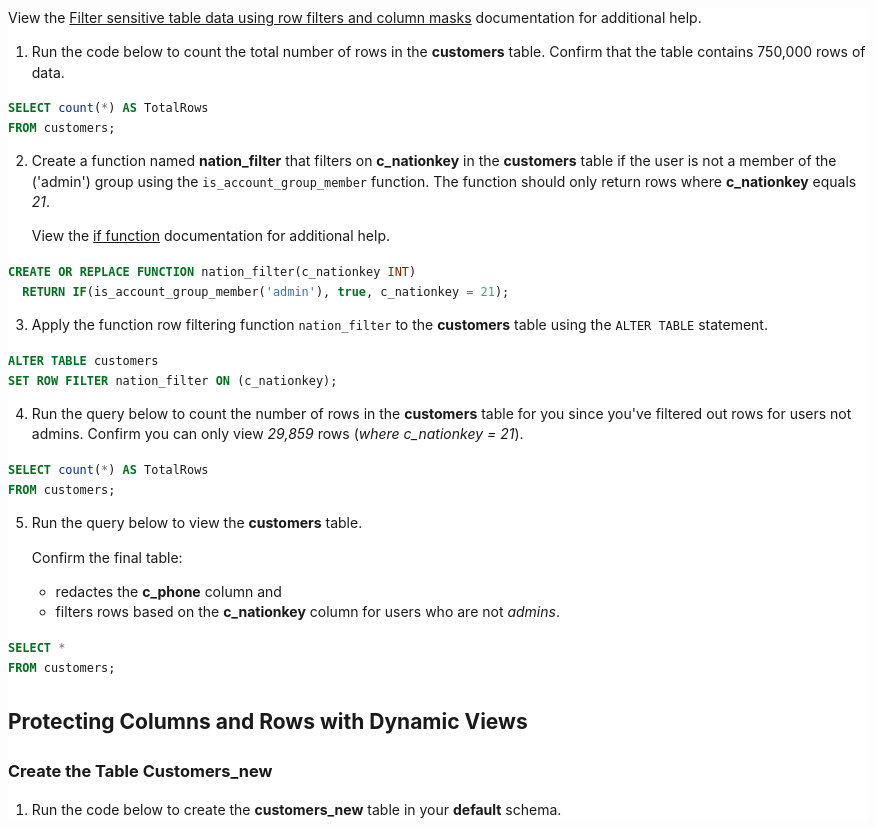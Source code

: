 View the [Filter sensitive table data using row filters and column masks](https://learn.microsoft.com/en-us/azure/databricks/data-governance/unity-catalog/filters-and-masks/) documentation for additional help.

1. Run the code below to count the total number of rows in the **customers** table. Confirm that the table contains 750,000 rows of data.

```sql
SELECT count(*) AS TotalRows
FROM customers;
```

2. Create a function named **nation_filter** that filters on **c_nationkey** in the **customers** table if the user is not a member of the ('admin') group using the `is_account_group_member` function. The function should only return rows where **c_nationkey** equals *21*.

    View the [if function](https://learn.microsoft.com/en-us/azure/databricks/sql/language-manual/functions/if) documentation for additional help.

```sql
CREATE OR REPLACE FUNCTION nation_filter(c_nationkey INT)
  RETURN IF(is_account_group_member('admin'), true, c_nationkey = 21);
```

3. Apply the function row filtering function `nation_filter` to the **customers** table using the `ALTER TABLE` statement.

```sql
ALTER TABLE customers 
SET ROW FILTER nation_filter ON (c_nationkey);
```

4. Run the query below to count the number of rows in the **customers** table for you since you've filtered out rows for users not admins. Confirm you can only view *29,859* rows (*where c_nationkey = 21*). 

```sql
SELECT count(*) AS TotalRows
FROM customers;
```

5. Run the query below to view the **customers** table. 

    Confirm the final table:
    - redactes the **c_phone** column and
    - filters rows based on the **c_nationkey** column for users who are not *admins*.

```sql
SELECT *
FROM customers;
```

## Protecting Columns and Rows with Dynamic Views

### Create the Table Customers_new

1. Run the code below to create the **customers_new** table in your **default** schema.
